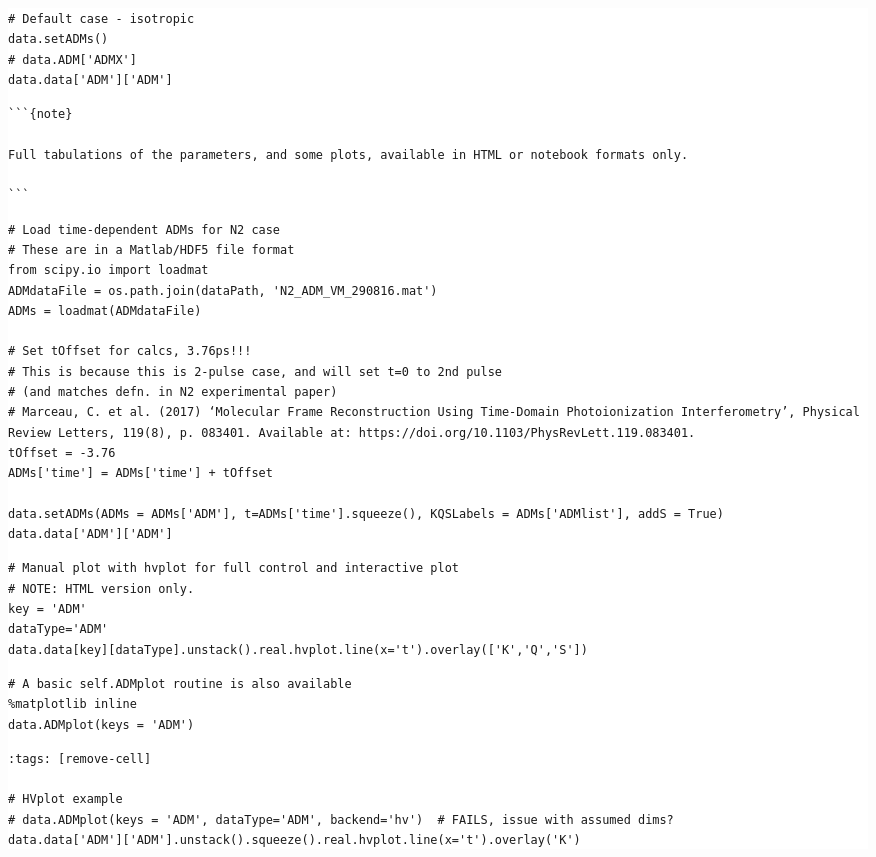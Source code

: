 ```{code-cell} ipython3
# Default case - isotropic
data.setADMs()
# data.ADM['ADMX']
data.data['ADM']['ADM']
```

````{margin}
```{note}

Full tabulations of the parameters, and some plots, available in HTML or notebook formats only.

```
````

```{code-cell} ipython3
# Load time-dependent ADMs for N2 case
# These are in a Matlab/HDF5 file format
from scipy.io import loadmat
ADMdataFile = os.path.join(dataPath, 'N2_ADM_VM_290816.mat')
ADMs = loadmat(ADMdataFile)

# Set tOffset for calcs, 3.76ps!!!
# This is because this is 2-pulse case, and will set t=0 to 2nd pulse 
# (and matches defn. in N2 experimental paper)
# Marceau, C. et al. (2017) ‘Molecular Frame Reconstruction Using Time-Domain Photoionization Interferometry’, Physical Review Letters, 119(8), p. 083401. Available at: https://doi.org/10.1103/PhysRevLett.119.083401.
tOffset = -3.76
ADMs['time'] = ADMs['time'] + tOffset

data.setADMs(ADMs = ADMs['ADM'], t=ADMs['time'].squeeze(), KQSLabels = ADMs['ADMlist'], addS = True)
data.data['ADM']['ADM']
```

```{code-cell} ipython3
# Manual plot with hvplot for full control and interactive plot
# NOTE: HTML version only.
key = 'ADM'
dataType='ADM'
data.data[key][dataType].unstack().real.hvplot.line(x='t').overlay(['K','Q','S'])
```

```{code-cell} ipython3
# A basic self.ADMplot routine is also available
%matplotlib inline
data.ADMplot(keys = 'ADM')
```

```{code-cell} ipython3
:tags: [remove-cell]

# HVplot example
# data.ADMplot(keys = 'ADM', dataType='ADM', backend='hv')  # FAILS, issue with assumed dims?
data.data['ADM']['ADM'].unstack().squeeze().real.hvplot.line(x='t').overlay('K')
```
